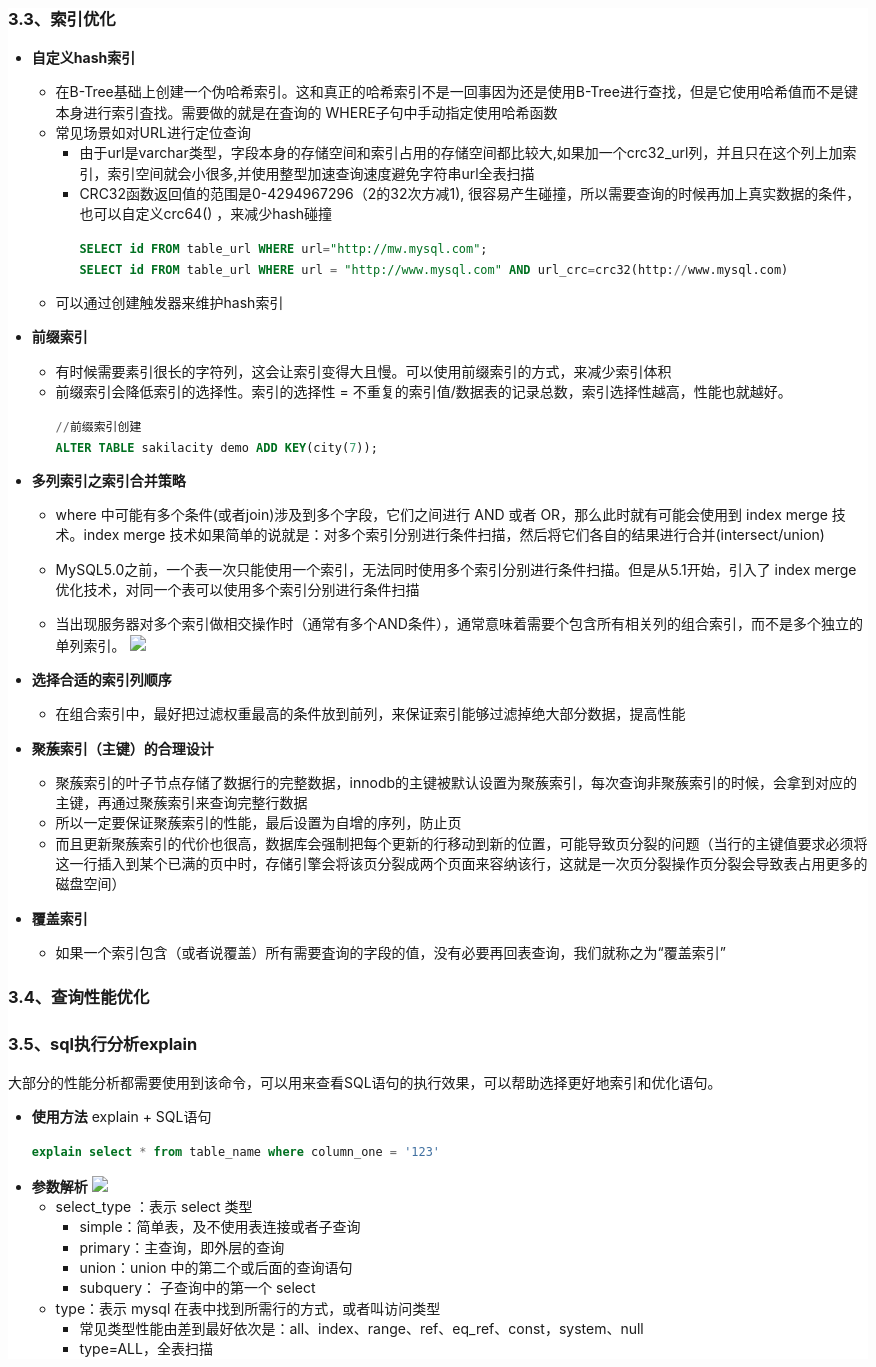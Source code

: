 ### 3.3、索引优化
- __自定义hash索引__
  - 在B-Tree基础上创建一个伪哈希索引。这和真正的哈希索引不是一回事因为还是使用B-Tree进行查找，但是它使用哈希值而不是键本身进行索引査找。需要做的就是在査询的 WHERE子句中手动指定使用哈希函数
  - 常见场景如对URL进行定位查询
    - 由于url是varchar类型，字段本身的存储空间和索引占用的存储空间都比较大,如果加一个crc32_url列，并且只在这个列上加索引，索引空间就会小很多,并使用整型加速查询速度避免字符串url全表扫描
    - CRC32函数返回值的范围是0-4294967296（2的32次方减1), 很容易产生碰撞，所以需要查询的时候再加上真实数据的条件，也可以自定义crc64() ，来减少hash碰撞
      ```sql
      SELECT id FROM table_url WHERE url="http://mw.mysql.com";
      SELECT id FROM table_url WHERE url = "http://www.mysql.com" AND url_crc=crc32(http://www.mysql.com)
      ```
  - 可以通过创建触发器来维护hash索引

- __前缀索引__
  - 有时候需要素引很长的字符列，这会让索引变得大且慢。可以使用前缀索引的方式，来减少索引体积
  - 前缀索引会降低索引的选择性。索引的选择性 = 不重复的索引值/数据表的记录总数，索引选择性越高，性能也就越好。
    ```sql
    //前缀索引创建
    ALTER TABLE sakilacity demo ADD KEY(city(7));
    ```

- __多列索引之索引合并策略__
  - where 中可能有多个条件(或者join)涉及到多个字段，它们之间进行 AND 或者 OR，那么此时就有可能会使用到 index merge 技术。index merge 技术如果简单的说就是：对多个索引分别进行条件扫描，然后将它们各自的结果进行合并(intersect/union)

  - MySQL5.0之前，一个表一次只能使用一个索引，无法同时使用多个索引分别进行条件扫描。但是从5.1开始，引入了 index merge 优化技术，对同一个表可以使用多个索引分别进行条件扫描

  - 当出现服务器对多个索引做相交操作时（通常有多个AND条件），通常意味着需要个包含所有相关列的组合索引，而不是多个独立的单列索引。
    ![](https://gitee.com/jingxuanye/yjx-pictures/raw/master/pic/20200617180715.png)

- __选择合适的索引列顺序__
  - 在组合索引中，最好把过滤权重最高的条件放到前列，来保证索引能够过滤掉绝大部分数据，提高性能


- __聚蔟索引（主键）的合理设计__
  - 聚蔟索引的叶子节点存储了数据行的完整数据，innodb的主键被默认设置为聚蔟索引，每次查询非聚蔟索引的时候，会拿到对应的主键，再通过聚蔟索引来查询完整行数据
  - 所以一定要保证聚蔟索引的性能，最后设置为自增的序列，防止页
  - 而且更新聚蔟索引的代价也很高，数据库会强制把每个更新的行移动到新的位置，可能导致页分裂的问题（当行的主键值要求必须将这一行插入到某个已满的页中时，存储引擎会将该页分裂成两个页面来容纳该行，这就是一次页分裂操作页分裂会导致表占用更多的磁盘空间）

- __覆盖索引__
  - 如果一个索引包含（或者说覆盖）所有需要査询的字段的值，没有必要再回表查询，我们就称之为“覆盖索引”


### 3.4、查询性能优化


### 3.5、sql执行分析explain

大部分的性能分析都需要使用到该命令，可以用来查看SQL语句的执行效果，可以帮助选择更好地索引和优化语句。

- __使用方法__
  explain + SQL语句
  ```sql
  explain select * from table_name where column_one = '123'
  ```
- __参数解析__
  ![](https://gitee.com/jingxuanye/yjx-pictures/raw/master/pic/20200525144440.png)
  - select_type ：表示 select 类型
    - simple：简单表，及不使用表连接或者子查询
    - primary：主查询，即外层的查询
    - union：union 中的第二个或后面的查询语句
    - subquery： 子查询中的第一个 select
  - type：表示 mysql 在表中找到所需行的方式，或者叫访问类型
    - 常见类型性能由差到最好依次是：all、index、range、ref、eq_ref、const，system、null
    - type=ALL，全表扫描